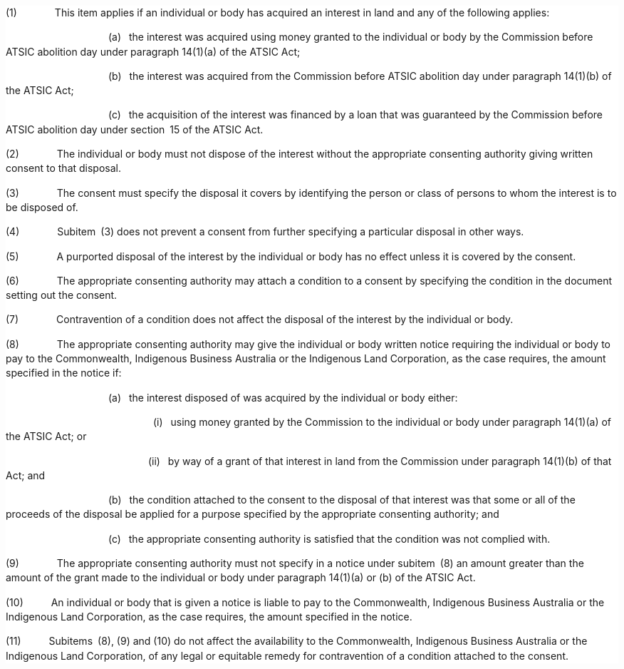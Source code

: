(1)        This item applies if an individual or body has acquired an interest in land and any of the following applies:

                     (a)  the interest was acquired using money granted to the individual or body by the Commission before ATSIC abolition day under paragraph 14(1)(a) of the ATSIC Act;

                     (b)  the interest was acquired from the Commission before ATSIC abolition day under paragraph 14(1)(b) of the ATSIC Act;

                     (c)  the acquisition of the interest was financed by a loan that was guaranteed by the Commission before ATSIC abolition day under section 15 of the ATSIC Act.

(2)        The individual or body must not dispose of the interest without the appropriate consenting authority giving written consent to that disposal.

(3)        The consent must specify the disposal it covers by identifying the person or class of persons to whom the interest is to be disposed of.

(4)        Subitem (3) does not prevent a consent from further specifying a particular disposal in other ways.

(5)        A purported disposal of the interest by the individual or body has no effect unless it is covered by the consent.

(6)        The appropriate consenting authority may attach a condition to a consent by specifying the condition in the document setting out the consent.

(7)        Contravention of a condition does not affect the disposal of the interest by the individual or body.

(8)        The appropriate consenting authority may give the individual or body written notice requiring the individual or body to pay to the Commonwealth, Indigenous Business Australia or the Indigenous Land Corporation, as the case requires, the amount specified in the notice if:

                     (a)  the interest disposed of was acquired by the individual or body either:

                              (i)  using money granted by the Commission to the individual or body under paragraph 14(1)(a) of the ATSIC Act; or

                             (ii)  by way of a grant of that interest in land from the Commission under paragraph 14(1)(b) of that Act; and

                     (b)  the condition attached to the consent to the disposal of that interest was that some or all of the proceeds of the disposal be applied for a purpose specified by the appropriate consenting authority; and

                     (c)  the appropriate consenting authority is satisfied that the condition was not complied with.

(9)        The appropriate consenting authority must not specify in a notice under subitem (8) an amount greater than the amount of the grant made to the individual or body under paragraph 14(1)(a) or (b) of the ATSIC Act.

(10)      An individual or body that is given a notice is liable to pay to the Commonwealth, Indigenous Business Australia or the Indigenous Land Corporation, as the case requires, the amount specified in the notice.

(11)      Subitems (8), (9) and (10) do not affect the availability to the Commonwealth, Indigenous Business Australia or the Indigenous Land Corporation, of any legal or equitable remedy for contravention of a condition attached to the consent.
